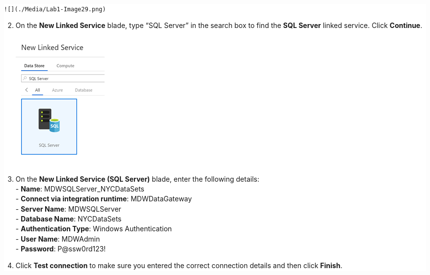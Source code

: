     ![](./Media/Lab1-Image29.png)

2.	On the **New Linked Service** blade, type “SQL Server” in the search box to find the **SQL Server** linked service. Click **Continue**.

    ![](./Media/Lab1-Image30.png)

3.	On the **New Linked Service (SQL Server)** blade, enter the following details:
    <br>- **Name**: MDWSQLServer_NYCDataSets
    <br>- **Connect via integration runtime**: MDWDataGateway
    <br>- **Server Name**: MDWSQLServer
    <br>- **Database Name**: NYCDataSets
    <br>- **Authentication Type**: Windows Authentication
    <br>- **User Name**: MDWAdmin
    <br>- **Password**: P@ssw0rd123!

4.	Click **Test connection** to make sure you entered the correct connection details and then click **Finish**.
